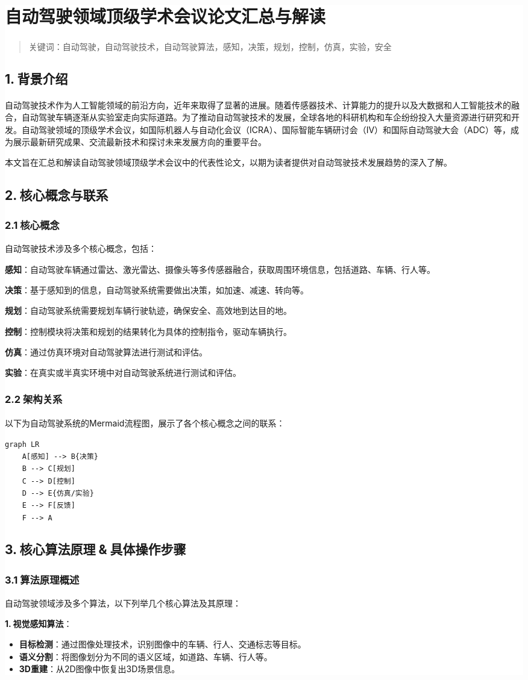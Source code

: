 
# 自动驾驶领域顶级学术会议论文汇总与解读

> 关键词：自动驾驶，自动驾驶技术，自动驾驶算法，感知，决策，规划，控制，仿真，实验，安全

## 1. 背景介绍

自动驾驶技术作为人工智能领域的前沿方向，近年来取得了显著的进展。随着传感器技术、计算能力的提升以及大数据和人工智能技术的融合，自动驾驶车辆逐渐从实验室走向实际道路。为了推动自动驾驶技术的发展，全球各地的科研机构和车企纷纷投入大量资源进行研究和开发。自动驾驶领域的顶级学术会议，如国际机器人与自动化会议（ICRA）、国际智能车辆研讨会（IV）和国际自动驾驶大会（ADC）等，成为展示最新研究成果、交流最新技术和探讨未来发展方向的重要平台。

本文旨在汇总和解读自动驾驶领域顶级学术会议中的代表性论文，以期为读者提供对自动驾驶技术发展趋势的深入了解。

## 2. 核心概念与联系

### 2.1 核心概念

自动驾驶技术涉及多个核心概念，包括：

**感知**：自动驾驶车辆通过雷达、激光雷达、摄像头等多传感器融合，获取周围环境信息，包括道路、车辆、行人等。

**决策**：基于感知到的信息，自动驾驶系统需要做出决策，如加速、减速、转向等。

**规划**：自动驾驶系统需要规划车辆行驶轨迹，确保安全、高效地到达目的地。

**控制**：控制模块将决策和规划的结果转化为具体的控制指令，驱动车辆执行。

**仿真**：通过仿真环境对自动驾驶算法进行测试和评估。

**实验**：在真实或半真实环境中对自动驾驶系统进行测试和评估。

### 2.2 架构关系

以下为自动驾驶系统的Mermaid流程图，展示了各个核心概念之间的联系：

```mermaid
graph LR
    A[感知] --> B{决策}
    B --> C[规划]
    C --> D[控制]
    D --> E{仿真/实验}
    E --> F[反馈]
    F --> A
```

## 3. 核心算法原理 & 具体操作步骤

### 3.1 算法原理概述

自动驾驶领域涉及多个算法，以下列举几个核心算法及其原理：

**1. 视觉感知算法**：

* **目标检测**：通过图像处理技术，识别图像中的车辆、行人、交通标志等目标。
* **语义分割**：将图像划分为不同的语义区域，如道路、车辆、行人等。
* **3D重建**：从2D图像中恢复出3D场景信息。
